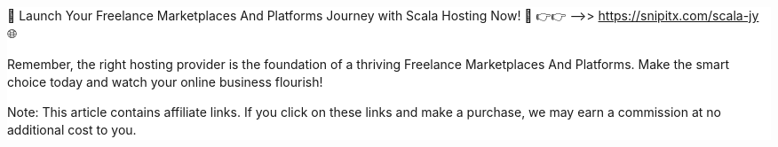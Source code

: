 🚀 Launch Your Freelance Marketplaces And Platforms Journey with Scala Hosting Now! 🌟
👉👉 -->> https://snipitx.com/scala-jy 🌐

Remember, the right hosting provider is the foundation of a thriving Freelance Marketplaces And Platforms. Make the smart choice today and watch your online business flourish!

Note: This article contains affiliate links. If you click on these links and make a purchase, we may earn a commission at no additional cost to you.